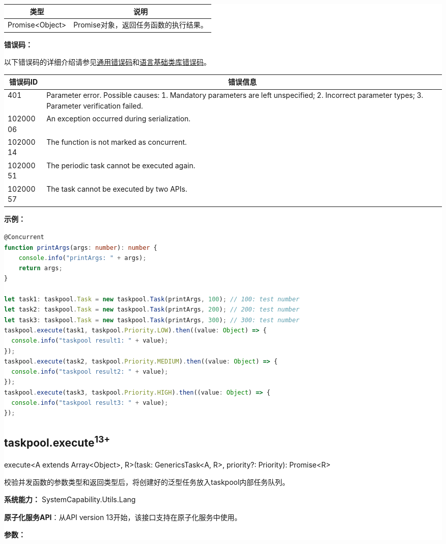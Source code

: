 | 类型              | 说明              |
| ----------------  | ---------------- |
| Promise\<Object> | Promise对象，返回任务函数的执行结果。 |

**错误码：**

以下错误码的详细介绍请参见[通用错误码](../errorcode-universal.md)和[语言基础类库错误码](errorcode-utils.md)。

| 错误码ID | 错误信息                                     |
| -------- | ------------------------------------------- |
| 401      | Parameter error. Possible causes: 1. Mandatory parameters are left unspecified; 2. Incorrect parameter types; 3. Parameter verification failed. |
| 10200006 | An exception occurred during serialization. |
| 10200014 | The function is not marked as concurrent.     |
| 10200051 | The periodic task cannot be executed again. |
| 10200057 | The task cannot be executed by two APIs.  |

**示例：**

```ts
@Concurrent
function printArgs(args: number): number {
    console.info("printArgs: " + args);
    return args;
}

let task1: taskpool.Task = new taskpool.Task(printArgs, 100); // 100: test number
let task2: taskpool.Task = new taskpool.Task(printArgs, 200); // 200: test number
let task3: taskpool.Task = new taskpool.Task(printArgs, 300); // 300: test number
taskpool.execute(task1, taskpool.Priority.LOW).then((value: Object) => {
  console.info("taskpool result1: " + value);
});
taskpool.execute(task2, taskpool.Priority.MEDIUM).then((value: Object) => {
  console.info("taskpool result2: " + value);
});
taskpool.execute(task3, taskpool.Priority.HIGH).then((value: Object) => {
  console.info("taskpool result3: " + value);
});
```


## taskpool.execute<sup>13+</sup>

execute<A extends Array\<Object>, R>(task: GenericsTask<A, R>, priority?: Priority): Promise\<R>

校验并发函数的参数类型和返回类型后，将创建好的泛型任务放入taskpool内部任务队列。

**系统能力：** SystemCapability.Utils.Lang

**原子化服务API**：从API version 13开始，该接口支持在原子化服务中使用。

**参数：**

